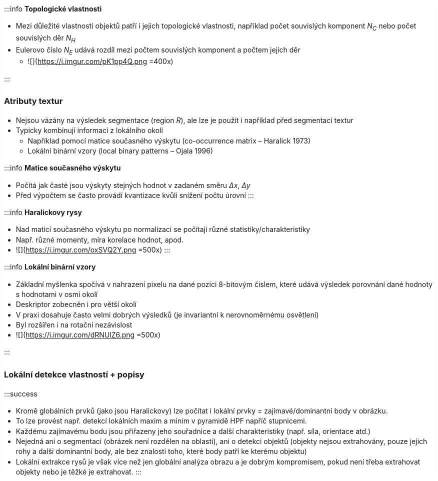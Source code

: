 :::info
**Topologické vlastnosti**
* Mezi důležité vlastnosti objektů patří i jejich topologické vlastnosti, například počet souvislých komponent $N_C$ nebo počet souvislých děr $N_H$
* Eulerovo číslo $N_E$ udává rozdíl mezi počtem souvislých komponent a počtem jejich děr
    * ![](https://i.imgur.com/pK1pp4Q.png =400x)

:::


### Atributy textur
* Nejsou vázány na výsledek segmentace (region $R$), ale lze je použít i například před segmentací textur
* Typicky kombinují informaci z lokálního okolí
    * Například pomocí matice současného výskytu (co-occurrence matrix – Haralick 1973)
    * Lokální binární vzory (local binary patterns – Ojala 1996)

:::info
**Matice současného výskytu**
* Počítá jak časté jsou výskyty stejných hodnot v zadaném směru $\Delta x$, $\Delta y$
* Před výpočtem se často provádí kvantizace kvůli snížení počtu úrovní
:::

:::info
**Haralickovy rysy**
* Nad maticí současného výskytu po normalizaci se počítají různé statistiky/charakteristiky
* Např. různé momenty, míra korelace hodnot, apod.
* ![](https://i.imgur.com/oxSVQ2Y.png =500x)
:::

:::info
**Lokální binární vzory**
* Základní myšlenka spočívá v nahrazení pixelu na dané pozici 8-bitovým číslem, které udává výsledek porovnání dané hodnoty s hodnotami v osmi okolí
* Deskriptor zobecněn i pro větší okolí
* V praxi dosahuje často velmi dobrých výsledků (je invariantní k nerovnoměrnému osvětlení)
* Byl rozšířen i na rotační nezávislost
* ![](https://i.imgur.com/dRNUlZ6.png =500x)

:::


### Lokální detekce vlastností + popisy
:::success
* Kromě globálních prvků (jako jsou Haralickovy) lze počítat i lokální prvky = zajímavé/dominantní body v obrázku.
* To lze provést např. detekcí lokálních maxim a minim v pyramidě HPF napříč stupnicemi.
* Každému zajímavému bodu jsou přiřazeny jeho souřadnice a další charakteristiky (např. síla, orientace atd.)
* Nejedná ani o segmentaci (obrázek není rozdělen na oblasti), ani o detekci objektů (objekty nejsou extrahovány, pouze jejich rohy a další dominantní body, ale bez znalosti toho, které body patří ke kterému objektu)
* Lokální extrakce rysů je však více než jen globální analýza obrazu a je dobrým kompromisem, pokud není třeba extrahovat objekty nebo je těžké je extrahovat. 
:::

